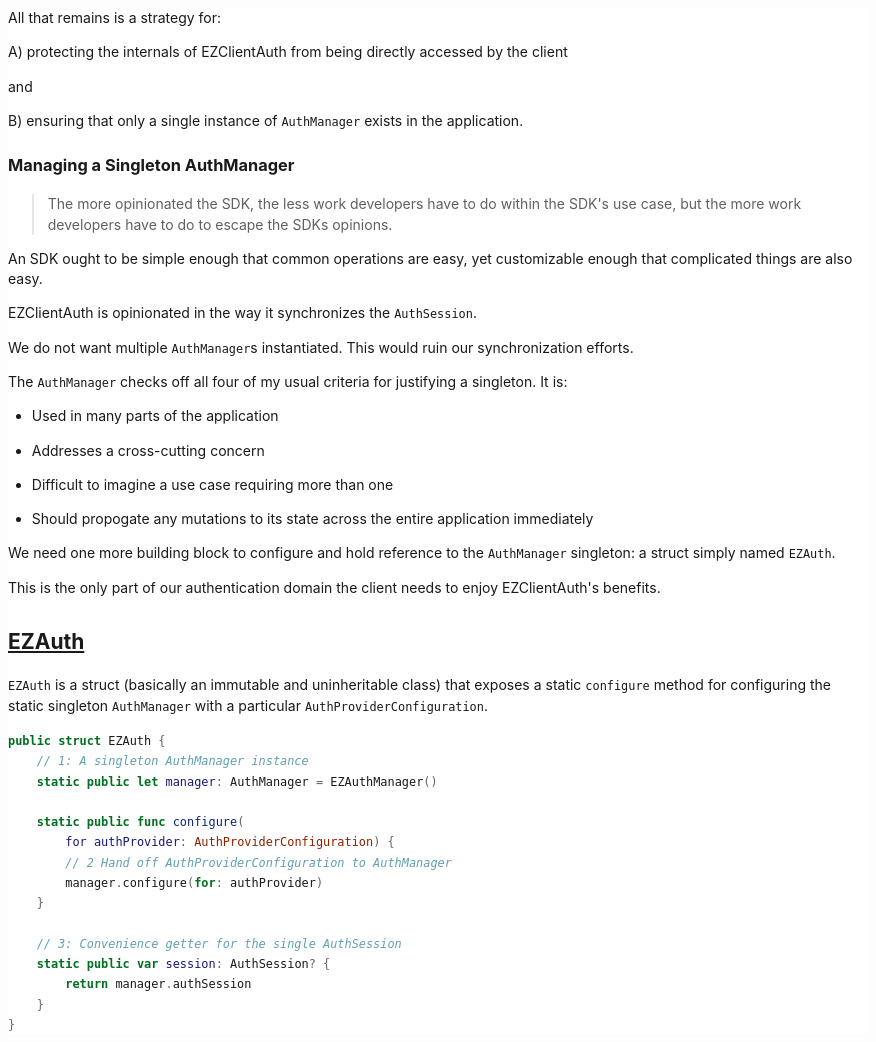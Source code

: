 All that remains is a strategy for:

A) protecting the internals of EZClientAuth from being directly accessed by the client

and

B) ensuring that only a single instance of `AuthManager` exists in the application.

<h3>Managing a Singleton AuthManager</h3>

<blockquote>The more opinionated the SDK, the less work developers have to do within the SDK's use case, but the more work developers have to do to escape the SDKs opinions.</blockquote>

An SDK ought to be simple enough that common operations are easy, yet customizable enough that complicated things are also easy.

EZClientAuth is opinionated in the way it synchronizes the `AuthSession`.

We do not want multiple `AuthManager`s instantiated. This would ruin our synchronization efforts.

The `AuthManager` checks off all four of my usual criteria for justifying a singleton. It is:

- Used in many parts of the application

- Addresses a cross-cutting concern

- Difficult to imagine a use case requiring more than one

- Should propogate any mutations to its state across the entire application immediately

We need one more building block to configure and hold reference to the `AuthManager` singleton: a struct simply named `EZAuth`.

This is the only part of our authentication domain the client needs to enjoy EZClientAuth's benefits.

<h2 style="text-decoration: underline;">EZAuth</h2>

`EZAuth` is a struct (basically an immutable and uninheritable class) that exposes a static `configure` method for configuring the static singleton `AuthManager` with a particular `AuthProviderConfiguration`.

<div class="impl">

```swift
public struct EZAuth {
    // 1: A singleton AuthManager instance
    static public let manager: AuthManager = EZAuthManager()

    static public func configure(
        for authProvider: AuthProviderConfiguration) {
        // 2 Hand off AuthProviderConfiguration to AuthManager
        manager.configure(for: authProvider)
    }

    // 3: Convenience getter for the single AuthSession
    static public var session: AuthSession? {
        return manager.authSession
    }
}
```
